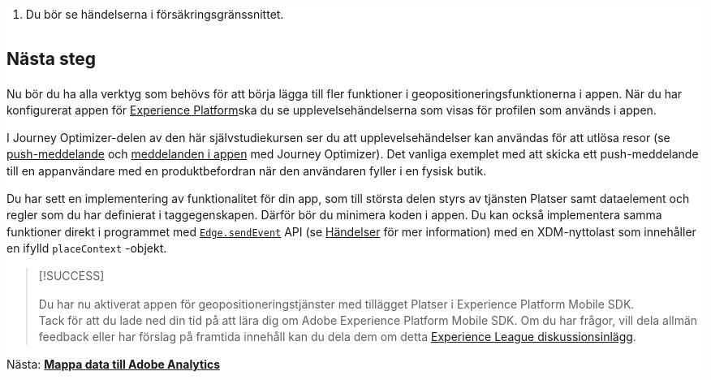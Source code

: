 1. Du bör se händelserna i försäkringsgränssnittet.



## Nästa steg

Nu bör du ha alla verktyg som behövs för att börja lägga till fler funktioner i geopositioneringsfunktionerna i appen. När du har konfigurerat appen för [Experience Platform](platform.md)ska du se upplevelsehändelserna som visas för profilen som används i appen.

I Journey Optimizer-delen av den här självstudiekursen ser du att upplevelsehändelser kan användas för att utlösa resor (se [push-meddelande](journey-optimizer-inapp.md) och [meddelanden i appen](journey-optimizer-push.md) med Journey Optimizer). Det vanliga exemplet med att skicka ett push-meddelande till en appanvändare med en produktbefordran när den användaren fyller i en fysisk butik.

Du har sett en implementering av funktionalitet för din app, som till största delen styrs av tjänsten Platser samt dataelement och regler som du har definierat i taggegenskapen. Därför bör du minimera koden i appen. Du kan också implementera samma funktioner direkt i programmet med [`Edge.sendEvent`](https://developer.adobe.com/client-sdks/documentation/edge-network/api-reference/#sendevent) API (se [Händelser](events.md) för mer information) med en XDM-nyttolast som innehåller en ifylld `placeContext` -objekt.

>[!SUCCESS]
>
>Du har nu aktiverat appen för geopositioneringstjänster med tillägget Platser i Experience Platform Mobile SDK.<br/>Tack för att du lade ned din tid på att lära dig om Adobe Experience Platform Mobile SDK. Om du har frågor, vill dela allmän feedback eller har förslag på framtida innehåll kan du dela dem om detta [Experience League diskussionsinlägg](https://experienceleaguecommunities.adobe.com/t5/adobe-experience-platform-launch/tutorial-discussion-implement-adobe-experience-cloud-in-mobile/td-p/443796).

Nästa: **[Mappa data till Adobe Analytics](analytics.md)**
